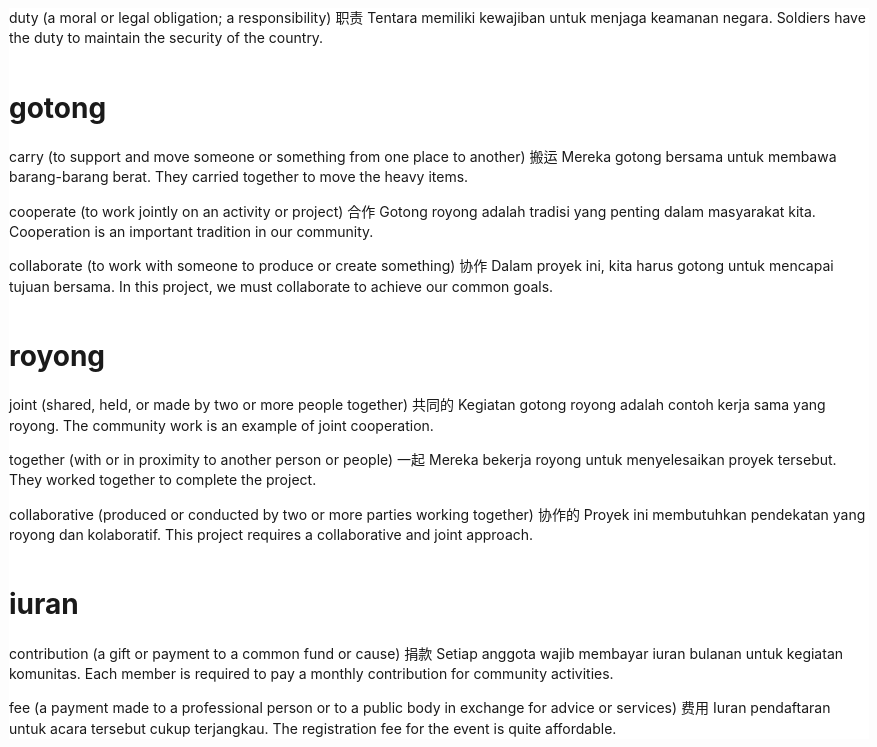 duty (a moral or legal obligation; a responsibility)
职责
Tentara memiliki kewajiban untuk menjaga keamanan negara.
Soldiers have the duty to maintain the security of the country.

# gotong

carry (to support and move someone or something from one place to another)
搬运
Mereka gotong bersama untuk membawa barang-barang berat.
They carried together to move the heavy items.

cooperate (to work jointly on an activity or project)
合作
Gotong royong adalah tradisi yang penting dalam masyarakat kita.
Cooperation is an important tradition in our community.

collaborate (to work with someone to produce or create something)
协作
Dalam proyek ini, kita harus gotong untuk mencapai tujuan bersama.
In this project, we must collaborate to achieve our common goals.

# royong

joint (shared, held, or made by two or more people together)
共同的
Kegiatan gotong royong adalah contoh kerja sama yang royong.
The community work is an example of joint cooperation.

together (with or in proximity to another person or people)
一起
Mereka bekerja royong untuk menyelesaikan proyek tersebut.
They worked together to complete the project.

collaborative (produced or conducted by two or more parties working together)
协作的
Proyek ini membutuhkan pendekatan yang royong dan kolaboratif.
This project requires a collaborative and joint approach.

# iuran

contribution (a gift or payment to a common fund or cause)
捐款
Setiap anggota wajib membayar iuran bulanan untuk kegiatan komunitas.
Each member is required to pay a monthly contribution for community activities.

fee (a payment made to a professional person or to a public body in exchange for advice or services)
费用
Iuran pendaftaran untuk acara tersebut cukup terjangkau.
The registration fee for the event is quite affordable.
